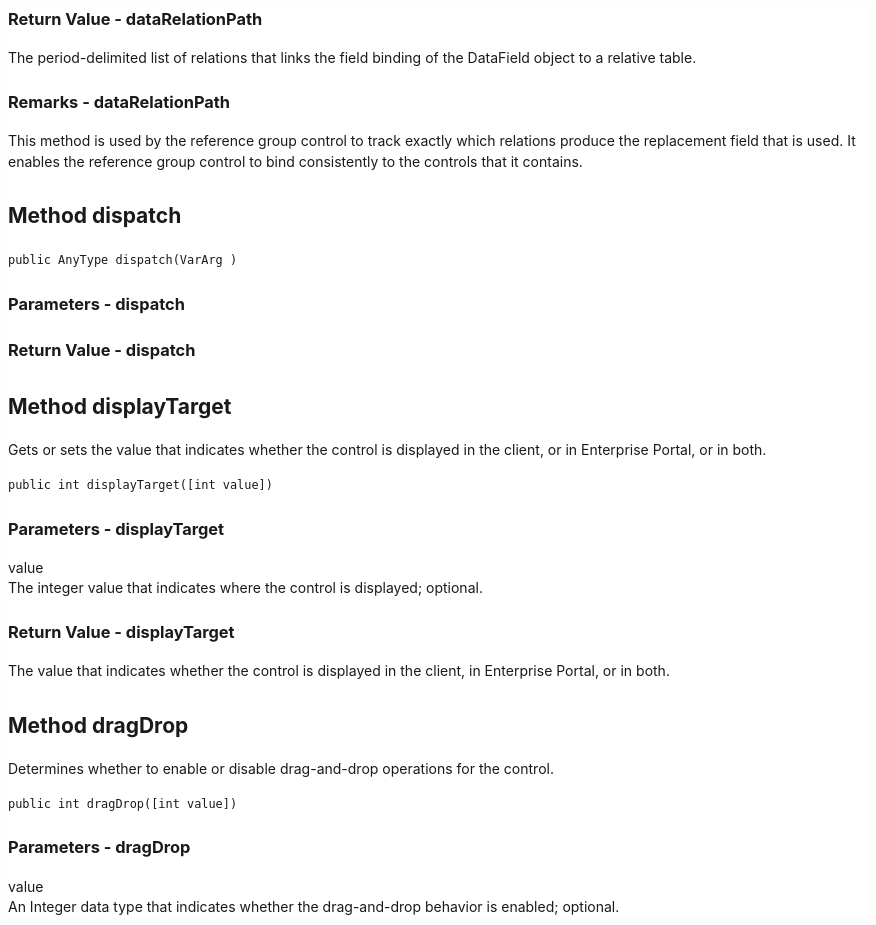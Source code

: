### Return Value - dataRelationPath

The period-delimited list of relations that links the field binding of the DataField object to a relative table.

### Remarks - dataRelationPath

This method is used by the reference group control to track exactly which relations produce the replacement field that is used. It enables the reference group control to bind consistently to the controls that it contains.

## Method dispatch

```xpp
public AnyType dispatch(VarArg )
```

### Parameters - dispatch


### Return Value - dispatch

## Method displayTarget

Gets or sets the value that indicates whether the control is displayed in the client, or in Enterprise Portal, or in both.

```xpp
public int displayTarget([int value])
```

### Parameters - displayTarget

value  
The integer value that indicates where the control is displayed; optional.

### Return Value - displayTarget

The value that indicates whether the control is displayed in the client, in Enterprise Portal, or in both.

## Method dragDrop

Determines whether to enable or disable drag-and-drop operations for the control.

```xpp
public int dragDrop([int value])
```

### Parameters - dragDrop

value  
An Integer data type that indicates whether the drag-and-drop behavior is enabled; optional.
